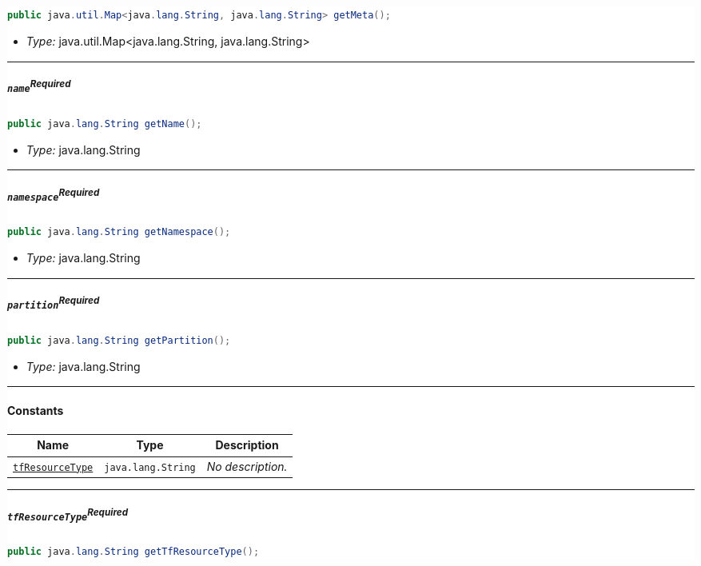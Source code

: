 ```java
public java.util.Map<java.lang.String, java.lang.String> getMeta();
```

- *Type:* java.util.Map<java.lang.String, java.lang.String>

---

##### `name`<sup>Required</sup> <a name="name" id="@cdktf/provider-consul.configEntryServiceRouter.ConfigEntryServiceRouter.property.name"></a>

```java
public java.lang.String getName();
```

- *Type:* java.lang.String

---

##### `namespace`<sup>Required</sup> <a name="namespace" id="@cdktf/provider-consul.configEntryServiceRouter.ConfigEntryServiceRouter.property.namespace"></a>

```java
public java.lang.String getNamespace();
```

- *Type:* java.lang.String

---

##### `partition`<sup>Required</sup> <a name="partition" id="@cdktf/provider-consul.configEntryServiceRouter.ConfigEntryServiceRouter.property.partition"></a>

```java
public java.lang.String getPartition();
```

- *Type:* java.lang.String

---

#### Constants <a name="Constants" id="Constants"></a>

| **Name** | **Type** | **Description** |
| --- | --- | --- |
| <code><a href="#@cdktf/provider-consul.configEntryServiceRouter.ConfigEntryServiceRouter.property.tfResourceType">tfResourceType</a></code> | <code>java.lang.String</code> | *No description.* |

---

##### `tfResourceType`<sup>Required</sup> <a name="tfResourceType" id="@cdktf/provider-consul.configEntryServiceRouter.ConfigEntryServiceRouter.property.tfResourceType"></a>

```java
public java.lang.String getTfResourceType();
```
